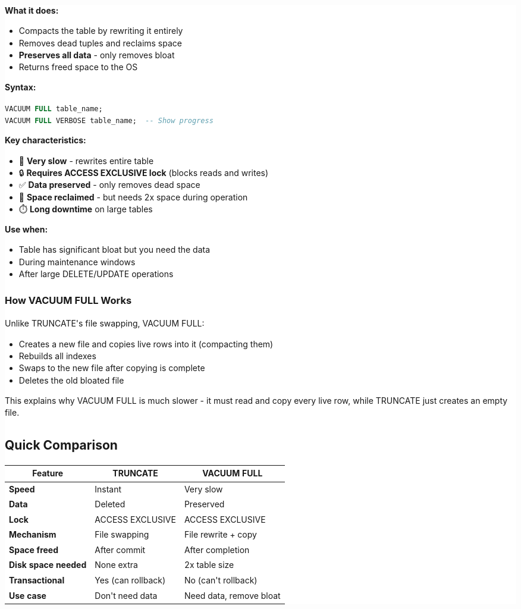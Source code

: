 **What it does:**
- Compacts the table by rewriting it entirely
- Removes dead tuples and reclaims space
- **Preserves all data** - only removes bloat
- Returns freed space to the OS

**Syntax:**
```sql
VACUUM FULL table_name;
VACUUM FULL VERBOSE table_name;  -- Show progress
```

**Key characteristics:**
- 🐌 **Very slow** - rewrites entire table
- 🔒 **Requires ACCESS EXCLUSIVE lock** (blocks reads and writes)
- ✅ **Data preserved** - only removes dead space
- 💾 **Space reclaimed** - but needs 2x space during operation
- ⏱️ **Long downtime** on large tables

**Use when:**
- Table has significant bloat but you need the data
- During maintenance windows
- After large DELETE/UPDATE operations

### How VACUUM FULL Works

Unlike TRUNCATE's file swapping, VACUUM FULL:
- Creates a new file and copies live rows into it (compacting them)
- Rebuilds all indexes
- Swaps to the new file after copying is complete
- Deletes the old bloated file

This explains why VACUUM FULL is much slower - it must read and copy every live row, while TRUNCATE just creates an empty file.

## Quick Comparison

| Feature | TRUNCATE | VACUUM FULL |
|---------|----------|-------------|
| **Speed** | Instant | Very slow |
| **Data** | Deleted | Preserved |
| **Lock** | ACCESS EXCLUSIVE | ACCESS EXCLUSIVE |
| **Mechanism** | File swapping | File rewrite + copy |
| **Space freed** | After commit | After completion |
| **Disk space needed** | None extra | 2x table size |
| **Transactional** | Yes (can rollback) | No (can't rollback) |
| **Use case** | Don't need data | Need data, remove bloat |
